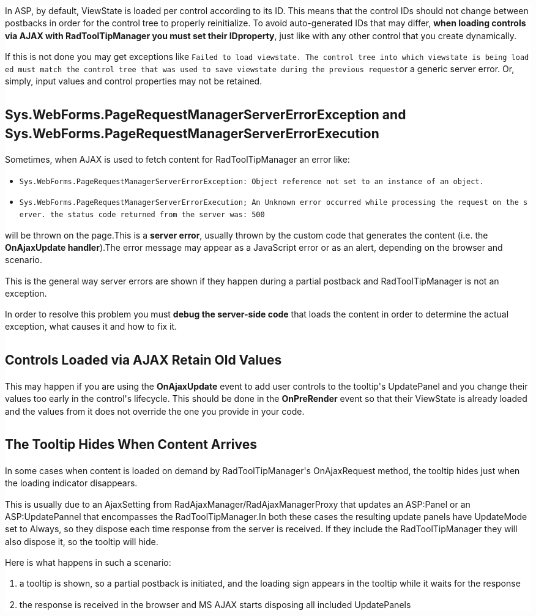 In ASP, by default, ViewState is loaded per control according to its ID. This means that the control IDs should not change between postbacks in order for the control tree to properly reinitialize. To avoid auto-generated IDs that may differ, **when loading controls via AJAX with RadToolTipManager you must set their IDproperty**, just like with any other control that you create dynamically.

If this is not done you may get exceptions like	`Failed to load viewstate. The control tree into which viewstate is being loaded must match the control tree that was used to save viewstate during the previous request`or a generic server error. Or, simply, input values and control properties may not be retained.

## Sys.WebForms.PageRequestManagerServerErrorException and Sys.WebForms.PageRequestManagerServerErrorExecution

Sometimes, when AJAX is used to fetch content for RadToolTipManager an error like:

* `Sys.WebForms.PageRequestManagerServerErrorException: Object reference not set to an instance of an object.`

* `Sys.WebForms.PageRequestManagerServerErrorExecution; An Unknown error occurred while processing the request on the server. the status code returned from the server was: 500`

will be thrown on the page.This is a **server error**, usually thrown by the custom code that generates the content (i.e. the **OnAjaxUpdate handler**).The error message may appear as a JavaScript error or as an alert, depending on the browser and scenario.

This is the general way server errors are shown if they happen during a partial postback and RadToolTipManager is not an exception.

In order to resolve this problem you must **debug the server-side code** that loads the content in order to determine the actual exception, what causes it and how to fix it.

## Controls Loaded via AJAX Retain Old Values

This may happen if you are using the **OnAjaxUpdate** event to add user controls to the tooltip's UpdatePanel and you change their values too early in the control's lifecycle. This should be done in the **OnPreRender** event so that their ViewState is already loaded and the values from it does not override the one you provide in your code.

## The Tooltip Hides When Content Arrives

In some cases when content is loaded on demand by RadToolTipManager's OnAjaxRequest method, the tooltip hides just when the loading indicator disappears.

This is usually due to an AjaxSetting from RadAjaxManager/RadAjaxManagerProxy that updates an ASP:Panel or an ASP:UpdatePannel that encompasses the RadToolTipManager.In both these cases the resulting update panels have UpdateMode set to Always, so they dispose each time response from the server is received. If they include the RadToolTipManager they will also dispose it, so the tooltip will hide.

Here is what happens in such a scenario:

1. a tooltip is shown, so a partial postback is initiated, and the loading sign appears in the tooltip while it waits for the response

1. the response is received in the browser and MS AJAX starts disposing all included UpdatePanels

